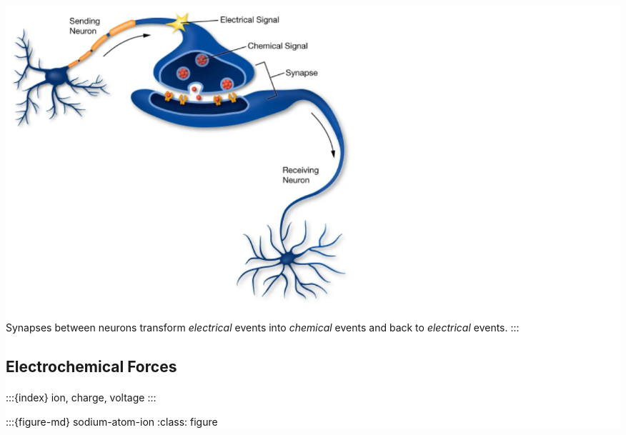 <img src="/images/Neuron-Synapse.png" alt="fishy" class="bg-primary mb-1" width="500px">

Synapses between neurons transform *electrical* events into *chemical* events and back to *electrical* events. 
:::

## Electrochemical Forces

:::{index} ion, charge, voltage
:::

:::{figure-md} sodium-atom-ion
:class: figure

